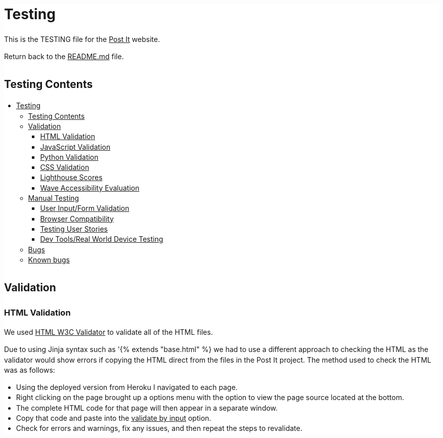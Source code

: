 # Testing

This is the TESTING file for the [Post It](https://post-it-project-a1c97a5ab437.herokuapp.com/) website.

Return back to the [README.md](README.md) file.

## Testing Contents  
  
- [Testing](#testing)
  - [Testing Contents](#testing-contents)
  - [Validation](#validation)
    - [HTML Validation](#html-validation)
    - [JavaScript Validation](#javascript-validation)
    - [Python Validation](#python-validation)
    - [CSS Validation](#css-validation)
    - [Lighthouse Scores](#lighthouse-scores)
    - [Wave Accessibility Evaluation](#wave-accessibility-evaluation)
  - [Manual Testing](#manual-testing)
    - [User Input/Form Validation](#user-inputform-validation)
    - [Browser Compatibility](#browser-compatibility)
    - [Testing User Stories](#testing-user-stories)
    - [Dev Tools/Real World Device Testing](#dev-toolsreal-world-device-testing)
  - [Bugs](#bugs)
   - [Known bugs](#known-bugs)

## Validation

### HTML Validation

We used [HTML W3C Validator](https://validator.w3.org) to validate all of the HTML files.

Due to using Jinja syntax such as '{% extends "base.html" %} we had to use a different approach to checking the HTML as the validator would show errors if copying the HTML direct from the files in the Post It project. The method used to check the HTML was as follows:

- Using the deployed version from Heroku I navigated to each page.
- Right clicking on the page brought up a options menu with the option to view the page source located at the bottom.
- The complete HTML code for that page will then appear in a separate window.
- Copy that code and paste into the [validate by input](https://validator.w3.org/#validate_by_input) option.
- Check for errors and warnings, fix any issues, and then repeat the steps to revalidate.
